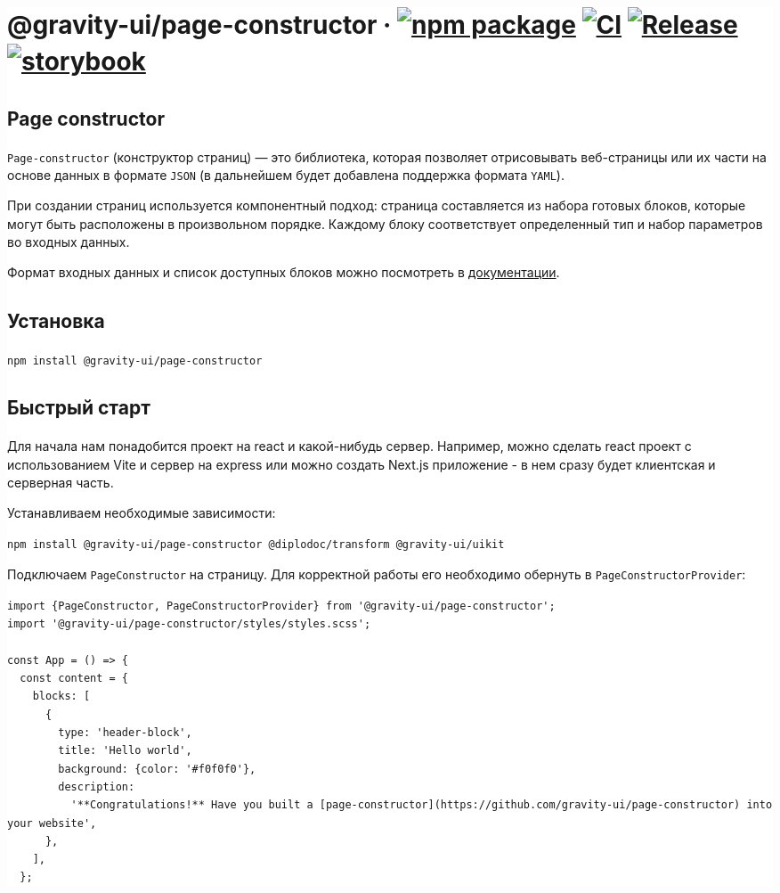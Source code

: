 # @gravity-ui/page-constructor &middot; [![npm package](https://img.shields.io/npm/v/@gravity-ui/page-constructor)](https://www.npmjs.com/package/@gravity-ui/page-constructor) [![CI](https://img.shields.io/github/actions/workflow/status/gravity-ui/page-constructor/ci.yml?branch=main&label=CI)](https://github.com/gravity-ui/page-constructor/actions/workflows/ci.yml?query=branch:main) [![Release](https://img.shields.io/github/actions/workflow/status/gravity-ui/page-constructor/release.yml?branch=main&label=Release)](https://github.com/gravity-ui/page-constructor/actions/workflows/release.yml?query=branch:main) [![storybook](https://img.shields.io/badge/Storybook-deployed-ff4685)](https://preview.gravity-ui.com/page-constructor/)

## Page constructor

`Page-constructor` (конструктор страниц) — это библиотека, которая позволяет отрисовывать веб-страницы или их части на основе данных в формате `JSON` (в дальнейшем будет добавлена поддержка формата `YAML`).

При создании страниц используется компонентный подход: страница составляется из набора готовых блоков, которые могут быть расположены в произвольном порядке. Каждому блоку соответствует определенный тип и набор параметров во входных данных.

Формат входных данных и список доступных блоков можно посмотреть в [документации](https://preview.gravity-ui.com/page-constructor/?path=/docs/documentation-blocks--docs).

## Установка

```shell
npm install @gravity-ui/page-constructor
```

## Быстрый старт

Для начала нам понадобится проект на react и какой-нибудь сервер. Например, можно сделать react проект с использованием Vite и сервер на express или можно создать Next.js приложение - в нем сразу будет клиентская и серверная часть.

Устанавливаем необходимые зависимости:

```shell
npm install @gravity-ui/page-constructor @diplodoc/transform @gravity-ui/uikit
```

Подключаем `PageConstructor` на страницу. Для корректной работы его необходимо обернуть в `PageConstructorProvider`:

```tsx
import {PageConstructor, PageConstructorProvider} from '@gravity-ui/page-constructor';
import '@gravity-ui/page-constructor/styles/styles.scss';

const App = () => {
  const content = {
    blocks: [
      {
        type: 'header-block',
        title: 'Hello world',
        background: {color: '#f0f0f0'},
        description:
          '**Congratulations!** Have you built a [page-constructor](https://github.com/gravity-ui/page-constructor) into your website',
      },
    ],
  };
```
